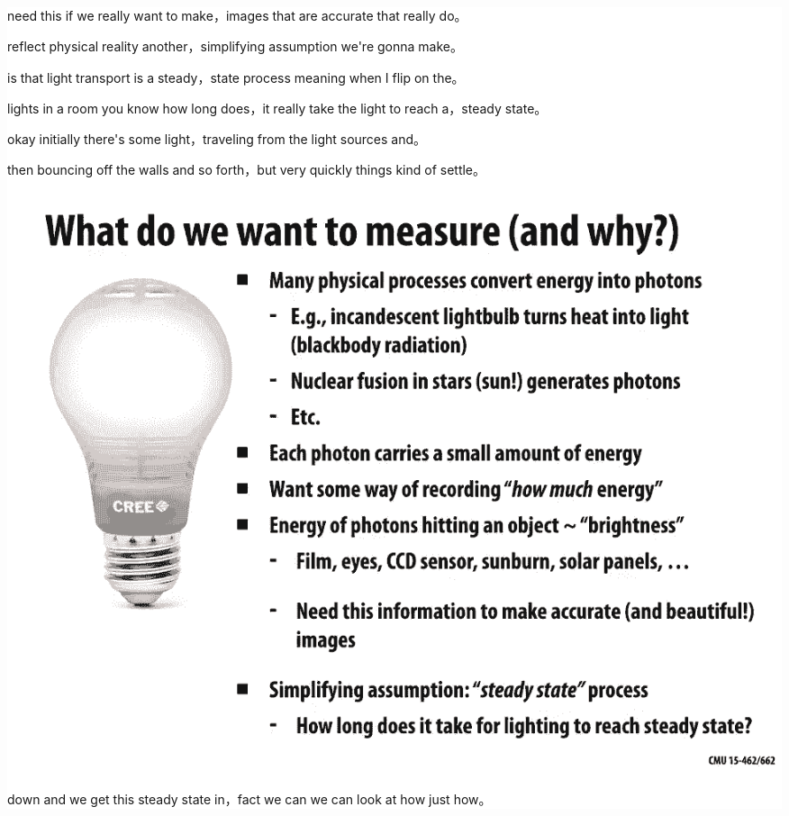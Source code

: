 need this if we really want to make，images that are accurate that really do。

reflect physical reality another，simplifying assumption we're gonna make。

is that light transport is a steady，state process meaning when I flip on the。

lights in a room you know how long does，it really take the light to reach a，steady state。

okay initially there's some light，traveling from the light sources and。

then bouncing off the walls and so forth，but very quickly things kind of settle。



![](img/c024dee3a4952c4425a69765bedf3e48_5.png)

down and we get this steady state in，fact we can we can look at how just how。


